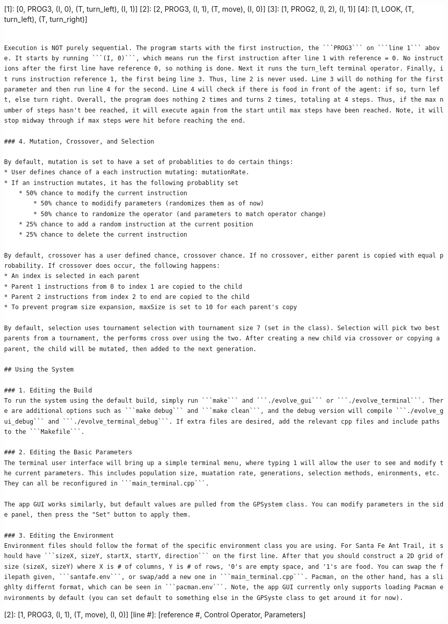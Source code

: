 ```
```
[1]: [0, PROG3, (I, 0), (T, turn_left), (I, 1)]
[2]: [2, PROG3, (I, 1), (T, move), (I, 0)]
[3]: [1, PROG2, (I, 2), (I, 1)]
[4]: [1, LOOK, (T, turn_left), (T, turn_right)]
```

Execution is NOT purely sequential. The program starts with the first instruction, the ```PROG3``` on ```line 1``` above. It starts by running ```(I, 0)```, which means run the first instruction after line 1 with reference = 0. No instructions after the first line have reference 0, so nothing is done. Next it runs the turn_left terminal operator. Finally, it runs instruction reference 1, the first being line 3. Thus, line 2 is never used. Line 3 will do nothing for the first parameter and then run line 4 for the second. Line 4 will check if there is food in front of the agent: if so, turn left, else turn right. Overall, the program does nothing 2 times and turns 2 times, totaling at 4 steps. Thus, if the max number of steps hasn't bee reached, it will execute again from the start until max steps have been reached. Note, it will stop midway through if max steps were hit before reaching the end.

### 4. Mutation, Crossover, and Selection

By default, mutation is set to have a set of probablities to do certain things:
* User defines chance of a each instruction mutating: mutationRate.
* If an instruction mutates, it has the following probablity set
    * 50% chance to modify the current instruction
        * 50% chance to modidify parameters (randomizes them as of now)
        * 50% chance to randomize the operator (and parameters to match operator change)
    * 25% chance to add a random instruction at the current position
    * 25% chance to delete the current instruction

By default, crossover has a user defined chance, crossover chance. If no crossover, either parent is copied with equal probability. If crossover does occur, the following happens:
* An index is selected in each parent
* Parent 1 instructions from 0 to index 1 are copied to the child
* Parent 2 instructions from index 2 to end are copied to the child
* To prevent program size expansion, maxSize is set to 10 for each parent's copy

By default, selection uses tournament selection with tournament size 7 (set in the class). Selection will pick two best parents from a tournament, the performs cross over using the two. After creating a new child via crossover or copying a parent, the child will be mutated, then added to the next generation.

## Using the System

### 1. Editing the Build
To run the system using the default build, simply run ```make``` and ```./evolve_gui``` or ```./evolve_terminal```. There are additional options such as ```make debug``` and ```make clean```, and the debug version will compile ```./evolve_gui_debug``` and ```./evolve_terminal_debug```. If extra files are desired, add the relevant cpp files and include paths to the ```Makefile```.

### 2. Editing the Basic Parameters
The terminal user interface will bring up a simple terminal menu, where typing 1 will allow the user to see and modify the current parameters. This includes population size, muatation rate, generations, selection methods, enironments, etc. They can all be reconfigured in ```main_terminal.cpp```.

The app GUI works similarly, but default values are pulled from the GPSystem class. You can modify parameters in the side panel, then press the "Set" button to apply them.

### 3. Editing the Environment
Environment files should follow the format of the specific environment class you are using. For Santa Fe Ant Trail, it should have ```sizeX, sizeY, startX, startY, direction``` on the first line. After that you should construct a 2D grid of size (sizeX, sizeY) where X is # of columns, Y is # of rows, '0's are empty space, and '1's are food. You can swap the filepath given, ```santafe.env```, or swap/add a new one in ```main_terminal.cpp```. Pacman, on the other hand, has a slighlty differnt format, which can be seen in ```pacman.env```. Note, the app GUI currently only supports loading Pacman environments by default (you can set default to something else in the GPSyste class to get around it for now).

```

[2]: [1, PROG3, (I, 1), (T, move), (I, 0)]
[line #]: [reference #, Control Operator, Parameters]